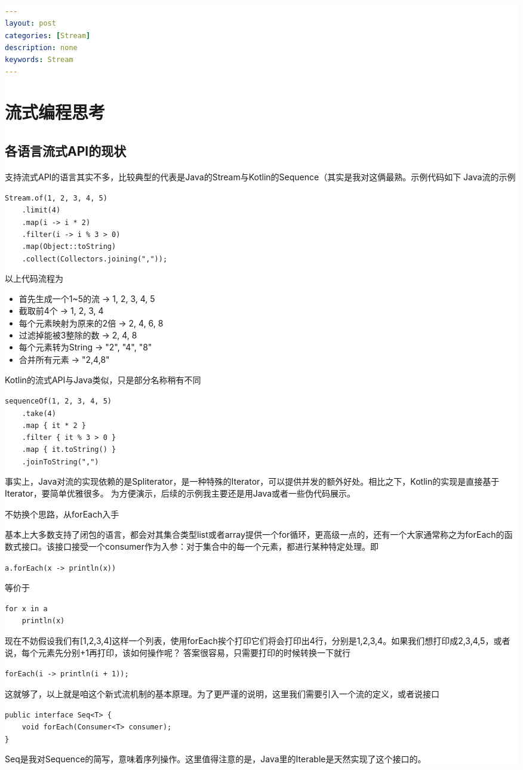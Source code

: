 ```yaml
---
layout: post
categories: [Stream]
description: none
keywords: Stream
---
```

# 流式编程思考

## 各语言流式API的现状
支持流式API的语言其实不多，比较典型的代表是Java的Stream与Kotlin的Sequence（其实是我对这俩最熟。示例代码如下
Java流的示例
```text
Stream.of(1, 2, 3, 4, 5)
    .limit(4)
    .map(i -> i * 2)
    .filter(i -> i % 3 > 0)
    .map(Object::toString)
    .collect(Collectors.joining(","));
```
以上代码流程为
- 首先生成一个1~5的流 -> 1, 2, 3, 4, 5
- 截取前4个 -> 1, 2, 3, 4
- 每个元素映射为原来的2倍 -> 2, 4, 6, 8
- 过滤掉能被3整除的数 -> 2, 4, 8
- 每个元素转为String -> "2", "4", "8"
- 合并所有元素 -> "2,4,8"

Kotlin的流式API与Java类似，只是部分名称稍有不同
```text
sequenceOf(1, 2, 3, 4, 5)
    .take(4)
    .map { it * 2 }
    .filter { it % 3 > 0 }
    .map { it.toString() }
    .joinToString(",")
```
事实上，Java对流的实现依赖的是Spliterator，是一种特殊的Iterator，可以提供并发的额外好处。相比之下，Kotlin的实现是直接基于Iterator，要简单优雅很多。 为方便演示，后续的示例我主要还是用Java或者一些伪代码展示。

不妨换个思路，从forEach入手

基本上大多数支持了闭包的语言，都会对其集合类型list或者array提供一个for循环，更高级一点的，还有一个大家通常称之为forEach的函数式接口。该接口接受一个consumer作为入参：对于集合中的每一个元素，都进行某种特定处理。即
```text
a.forEach(x -> println(x))
```
等价于
```text
for x in a
    println(x)
```
现在不妨假设我们有[1,2,3,4]这样一个列表，使用forEach挨个打印它们将会打印出4行，分别是1,2,3,4。如果我们想打印成2,3,4,5，或者说，每个元素先分别+1再打印，该如何操作呢？
答案很容易，只需要打印的时候转换一下就行
```text
forEach(i -> println(i + 1));
```
这就够了，以上就是咱这个新式流机制的基本原理。为了更严谨的说明，这里我们需要引入一个流的定义，或者说接口
```text
public interface Seq<T> {
    void forEach(Consumer<T> consumer);
}
```
Seq是我对Sequence的简写，意味着序列操作。这里值得注意的是，Java里的Iterable是天然实现了这个接口的。